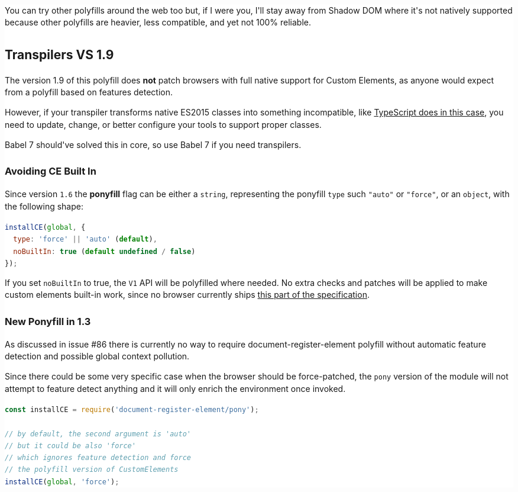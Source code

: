 You can try other polyfills around the web too but, if I were you, I'll stay away from Shadow DOM where it's not natively supported because other polyfills are heavier, less compatible, and yet not 100% reliable.


## Transpilers VS 1.9

The version 1.9 of this polyfill does **not** patch browsers with full native support for Custom Elements,
as anyone would expect from a polyfill based on features detection.

However, if your transpiler transforms native ES2015 classes into something incompatible, like [TypeScript does in this case](http://www.typescriptlang.org/play/index.html#src=class%20AFailure%20extends%20HTMLElement%20%7B%7D%0D%0AcustomElements.define('a-failure'%2C%20AFailure)%3B%0D%0Aconst%20fail%20%3D%20new%20AFailure%3B), you need to update, change, or better configure your tools to support proper classes.

Babel 7 should've solved this in core, so use Babel 7 if you need transpilers.


### Avoiding CE Built In
Since version `1.6` the **ponyfill** flag can be either a `string`,
representing the ponyfill `type` such `"auto"` or `"force"`,
or an `object`, with the following shape:

```js
installCE(global, {
  type: 'force' || 'auto' (default),
  noBuiltIn: true (default undefined / false)
});
```

If you set `noBuiltIn` to true,
the `V1` API will be polyfilled where needed.
No extra checks and patches will be applied
to make custom elements built-in work,
since no browser currently ships
[this part of the specification](https://html.spec.whatwg.org/multipage/custom-elements.html#custom-elements-customized-builtin-example).


### New Ponyfill in 1.3
As discussed in issue #86 there is currently no way to require
document-register-element polyfill without automatic
feature detection and possible global context pollution.

Since there could be some very specific case when the browser
should be force-patched, the `pony` version of the module
will not attempt to feature detect anything and it will only
enrich the environment once invoked.

```js
const installCE = require('document-register-element/pony');

// by default, the second argument is 'auto'
// but it could be also 'force'
// which ignores feature detection and force
// the polyfill version of CustomElements
installCE(global, 'force');
```
